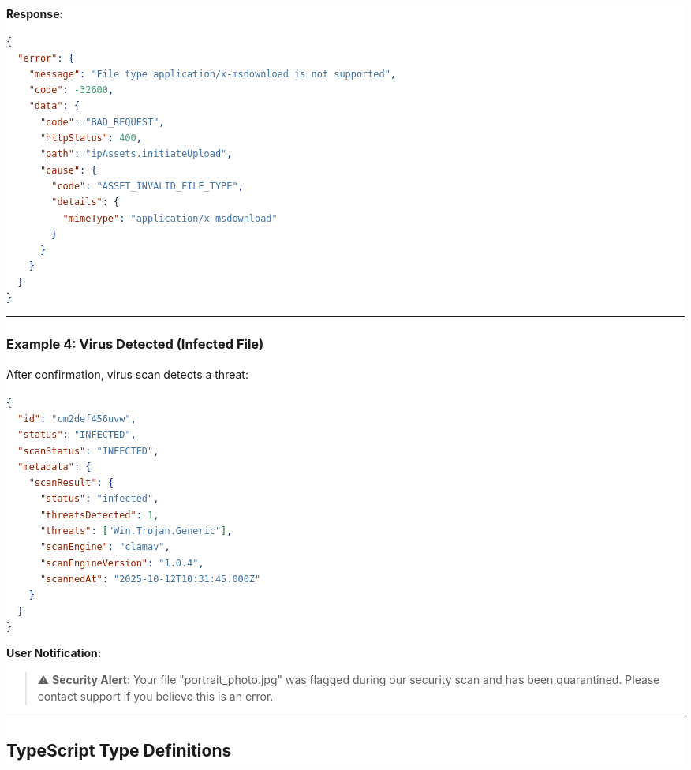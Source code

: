 **Response:**
```json
{
  "error": {
    "message": "File type application/x-msdownload is not supported",
    "code": -32600,
    "data": {
      "code": "BAD_REQUEST",
      "httpStatus": 400,
      "path": "ipAssets.initiateUpload",
      "cause": {
        "code": "ASSET_INVALID_FILE_TYPE",
        "details": {
          "mimeType": "application/x-msdownload"
        }
      }
    }
  }
}
```

---

### Example 4: Virus Detected (Infected File)

After confirmation, virus scan detects a threat:

```json
{
  "id": "cm2def456uvw",
  "status": "INFECTED",
  "scanStatus": "INFECTED",
  "metadata": {
    "scanResult": {
      "status": "infected",
      "threatsDetected": 1,
      "threats": ["Win.Trojan.Generic"],
      "scanEngine": "clamav",
      "scanEngineVersion": "1.0.4",
      "scannedAt": "2025-10-12T10:31:45.000Z"
    }
  }
}
```

**User Notification:**
> ⚠️ **Security Alert**: Your file "portrait_photo.jpg" was flagged during our security scan and has been quarantined. Please contact support if you believe this is an error.

---

## TypeScript Type Definitions
